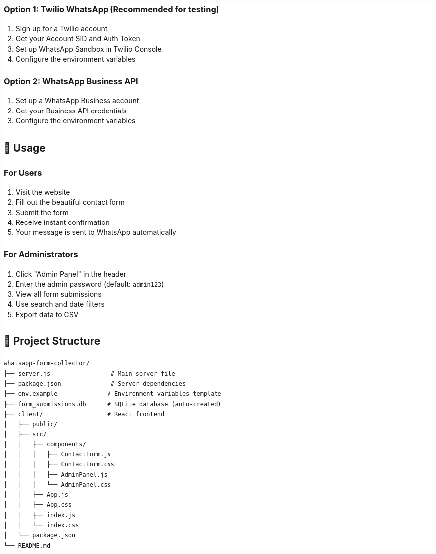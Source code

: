### Option 1: Twilio WhatsApp (Recommended for testing)

1. Sign up for a [Twilio account](https://www.twilio.com/)
2. Get your Account SID and Auth Token
3. Set up WhatsApp Sandbox in Twilio Console
4. Configure the environment variables

### Option 2: WhatsApp Business API

1. Set up a [WhatsApp Business account](https://business.whatsapp.com/)
2. Get your Business API credentials
3. Configure the environment variables

## 🎯 Usage

### For Users
1. Visit the website
2. Fill out the beautiful contact form
3. Submit the form
4. Receive instant confirmation
5. Your message is sent to WhatsApp automatically

### For Administrators
1. Click "Admin Panel" in the header
2. Enter the admin password (default: `admin123`)
3. View all form submissions
4. Use search and date filters
5. Export data to CSV

## 📁 Project Structure

```
whatsapp-form-collector/
├── server.js                 # Main server file
├── package.json              # Server dependencies
├── env.example              # Environment variables template
├── form_submissions.db      # SQLite database (auto-created)
├── client/                  # React frontend
│   ├── public/
│   ├── src/
│   │   ├── components/
│   │   │   ├── ContactForm.js
│   │   │   ├── ContactForm.css
│   │   │   ├── AdminPanel.js
│   │   │   └── AdminPanel.css
│   │   ├── App.js
│   │   ├── App.css
│   │   ├── index.js
│   │   └── index.css
│   └── package.json
└── README.md
```
